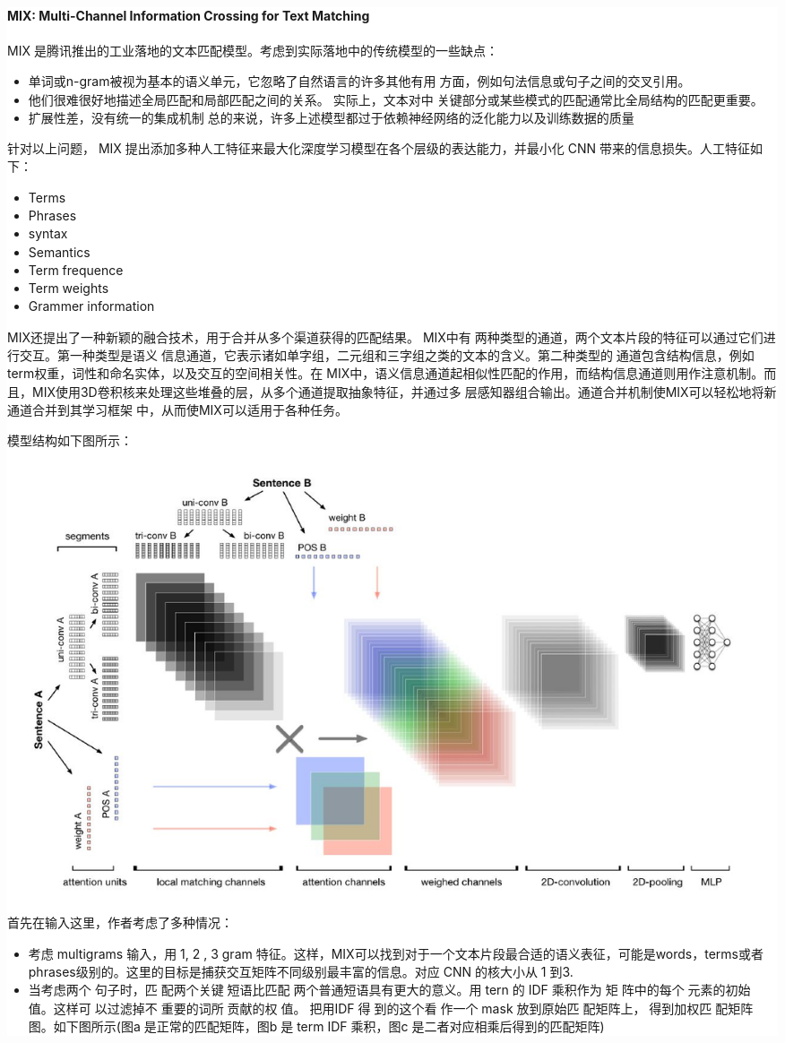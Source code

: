 #### MIX: Multi-Channel Information Crossing for Text Matching

MIX 是腾讯推出的工业落地的文本匹配模型。考虑到实际落地中的传统模型的一些缺点：

* 单词或n-gram被视为基本的语义单元，它忽略了自然语言的许多其他有用 方面，例如句法信息或句子之间的交叉引用。    
* 他们很难很好地描述全局匹配和局部匹配之间的关系。 实际上，文本对中 关键部分或某些模式的匹配通常比全局结构的匹配更重要。    
* 扩展性差，没有统一的集成机制 总的来说，许多上述模型都过于依赖神经网络的泛化能力以及训练数据的质量    

针对以上问题， MIX 提出添加多种人工特征来最大化深度学习模型在各个层级的表达能力，并最小化 CNN 带来的信息损失。人工特征如下：

* Terms    
* Phrases   
* syntax    
* Semantics    
* Term frequence    
* Term weights     
* Grammer information

MIX还提出了一种新颖的融合技术，用于合并从多个渠道获得的匹配结果。 MIX中有 两种类型的通道，两个文本片段的特征可以通过它们进行交互。第一种类型是语义 信息通道，它表示诸如单字组，二元组和三字组之类的文本的含义。第二种类型的 通道包含结构信息，例如term权重，词性和命名实体，以及交互的空间相关性。在 MIX中，语义信息通道起相似性匹配的作用，而结构信息通道则用作注意机制。而 且，MIX使用3D卷积核来处理这些堆叠的层，从多个通道提取抽象特征，并通过多 层感知器组合输出。通道合并机制使MIX可以轻松地将新通道合并到其学习框架 中，从而使MIX可以适用于各种任务。 

模型结构如下图所示：

![](/img/in-post/kg_paper/mix_arc.jpg)

首先在输入这里，作者考虑了多种情况：

* 考虑 multigrams 输入，用 1, 2 , 3 gram 特征。这样，MIX可以找到对于一个文本片段最合适的语义表征，可能是words，terms或者phrases级别的。这里的目标是捕获交互矩阵不同级别最丰富的信息。对应 CNN 的核大小从 1 到3.    
* 当考虑两个 句子时，匹 配两个关键 短语比匹配 两个普通短语具有更大的意义。用 tern 的 IDF 乘积作为 矩 阵中的每个 元素的初始 值。这样可 以过滤掉不 重要的词所 贡献的权 值。 把用IDF 得 到的这个看 作一个 mask 放到原始匹 配矩阵上， 得到加权匹 配矩阵图。如下图所示(图a 是正常的匹配矩阵，图b 是 term IDF 乘积，图c 是二者对应相乘后得到的匹配矩阵)
